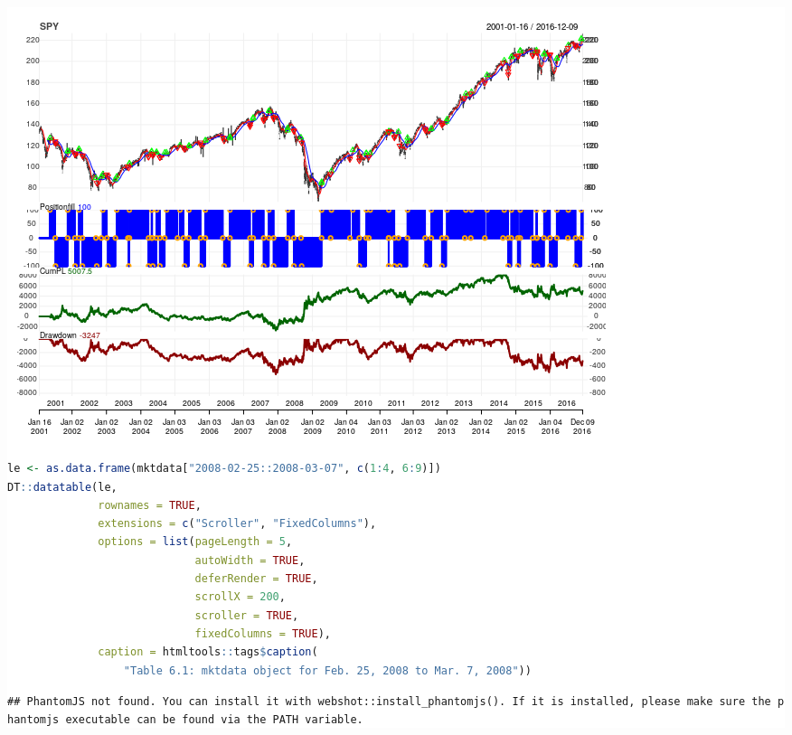 ![](quantstrat_files/figure-markdown_github/analyse_trade-1.png)

``` r
le <- as.data.frame(mktdata["2008-02-25::2008-03-07", c(1:4, 6:9)])
DT::datatable(le, 
              rownames = TRUE,
              extensions = c("Scroller", "FixedColumns"), 
              options = list(pageLength = 5, 
                             autoWidth = TRUE, 
                             deferRender = TRUE, 
                             scrollX = 200, 
                             scroller = TRUE,
                             fixedColumns = TRUE), 
              caption = htmltools::tags$caption(
                  "Table 6.1: mktdata object for Feb. 25, 2008 to Mar. 7, 2008"))
```

    ## PhantomJS not found. You can install it with webshot::install_phantomjs(). If it is installed, please make sure the phantomjs executable can be found via the PATH variable.



<script type="application/json" data-for="htmlwidget-91b78be7341f783d3c15">{"x":{"filter":"none","extensions":["Scroller","FixedColumns"],"caption":"<caption>Table 6.1: mktdata object for Feb. 25, 2008 to Mar. 7, 2008<\/caption>","data":[["2008-02-25","2008-02-26","2008-02-27","2008-02-28","2008-02-29","2008-03-03","2008-03-04","2008-03-05","2008-03-06","2008-03-07"],[135.54,136.75,137.56,137.24,135.6,133.14,132.23,133.41,132.98,129.63],[137.65,138.95,139.14,137.96,137.02,133.81,133.4,134.77,133.22,131.74],[134.78,136.5,137.41,136.55,132.78,132.24,130.99,132.34,130.55,128.58],[137.33,138.36,138.22,136.87,133.82,133.5,132.99,133.83,131.06,129.71],[135.4805,135.6365,135.752,135.85,135.6725,135.3685,135.127,135.112,135.0125,134.8015],[141.0355,140.889333333333,140.74,140.5435,140.3125,140.098166666667,139.8345,139.549333333333,139.2185,138.845666666667],[null,null,null,null,null,null,null,null,null,null],[null,null,null,null,null,null,null,null,null,null]],"container":"<table class=\"display\">\n  <thead>\n    <tr>\n      <th> <\/th>\n      <th>SPY.Open<\/th>\n      <th>SPY.High<\/th>\n      <th>SPY.Low<\/th>\n      <th>SPY.Close<\/th>\n      <th>SMA.nFast<\/th>\n      <th>SMA.nSlow<\/th>\n      <th>long<\/th>\n      <th>short<\/th>\n    <\/tr>\n  <\/thead>\n<\/table>","options":{"pageLength":5,"autoWidth":true,"deferRender":true,"scrollX":200,"scroller":true,"fixedColumns":true,"columnDefs":[{"className":"dt-right","targets":[1,2,3,4,5,6,7,8]},{"orderable":false,"targets":0}],"order":[],"orderClasses":false,"lengthMenu":[5,10,25,50,100]}},"evals":[],"jsHooks":[]}</script>
